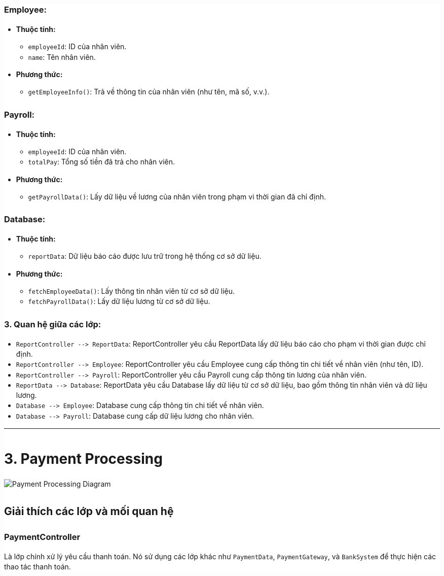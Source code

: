 ### Employee:

- **Thuộc tính:**
  - `employeeId`: ID của nhân viên.
  - `name`: Tên nhân viên.

- **Phương thức:**
  - `getEmployeeInfo()`: Trả về thông tin của nhân viên (như tên, mã số, v.v.).

### Payroll:

- **Thuộc tính:**
  - `employeeId`: ID của nhân viên.
  - `totalPay`: Tổng số tiền đã trả cho nhân viên.

- **Phương thức:**
  - `getPayrollData()`: Lấy dữ liệu về lương của nhân viên trong phạm vi thời gian đã chỉ định.

### Database:

- **Thuộc tính:**
  - `reportData`: Dữ liệu báo cáo được lưu trữ trong hệ thống cơ sở dữ liệu.

- **Phương thức:**
  - `fetchEmployeeData()`: Lấy thông tin nhân viên từ cơ sở dữ liệu.
  - `fetchPayrollData()`: Lấy dữ liệu lương từ cơ sở dữ liệu.

### 3. Quan hệ giữa các lớp:
- `ReportController --> ReportData`: ReportController yêu cầu ReportData lấy dữ liệu báo cáo cho phạm vi thời gian được chỉ định.
- `ReportController --> Employee`: ReportController yêu cầu Employee cung cấp thông tin chi tiết về nhân viên (như tên, ID).
- `ReportController --> Payroll`: ReportController yêu cầu Payroll cung cấp thông tin lương của nhân viên.
- `ReportData --> Database`: ReportData yêu cầu Database lấy dữ liệu từ cơ sở dữ liệu, bao gồm thông tin nhân viên và dữ liệu lương.
- `Database --> Employee`: Database cung cấp thông tin chi tiết về nhân viên.
- `Database --> Payroll`: Database cung cấp dữ liệu lương cho nhân viên.


---

# 3. Payment Processing

![Payment Processing Diagram](https://www.planttext.com/api/plantuml/png/V5J1JeD04Btp5NFK0p_0mJHgOeonCTP-m1IcTUEoYpj33J5-cGS_oL-GBHHsePO3oVBUC6_UFFZz_bcme9Ewr4ckaHcUi2d9o8qrugpMvE0pWVPAeUgGMnJCZZH_YE6LeDISmKgSChi31g2C4eL2VTN5PGPxgueUhPpDYVaqM5V5MDYzV61y9R5ehsQGYwMjZMImrHObrlX8ycgBI6CAuj0mvgAikPzYu-YKWR_tudOanzOagFH1sjGQW3rg5KpX4K_SMAi9pMoCkvRwWSqmoQuxhvsUoC9AFL3p_nodLmN0P8h-wJEzryGIokauZd9IUnfeN5d3v7bzjq7rozXma7pEJ9udP7Iui_6KwDRheDEOX2XeNLe2Nh2NE3BNQDvM3GkLOsBot4TcMPSRSXDzcvQ-n98c_URHZLtChTagLvx0Mo7pJorDhw8iPx1culF4OrhESeDfOzwXZMU4MspjTtQl2c8eFBwrBfbqcvUi3zPpkFf-rKb8dAdf4yX7hz3JaaKRKVzJ-WC00F__0m00)

## Giải thích các lớp và mối quan hệ

### PaymentController
Là lớp chính xử lý yêu cầu thanh toán. Nó sử dụng các lớp khác như `PaymentData`, `PaymentGateway`, và `BankSystem` để thực hiện các thao tác thanh toán.
